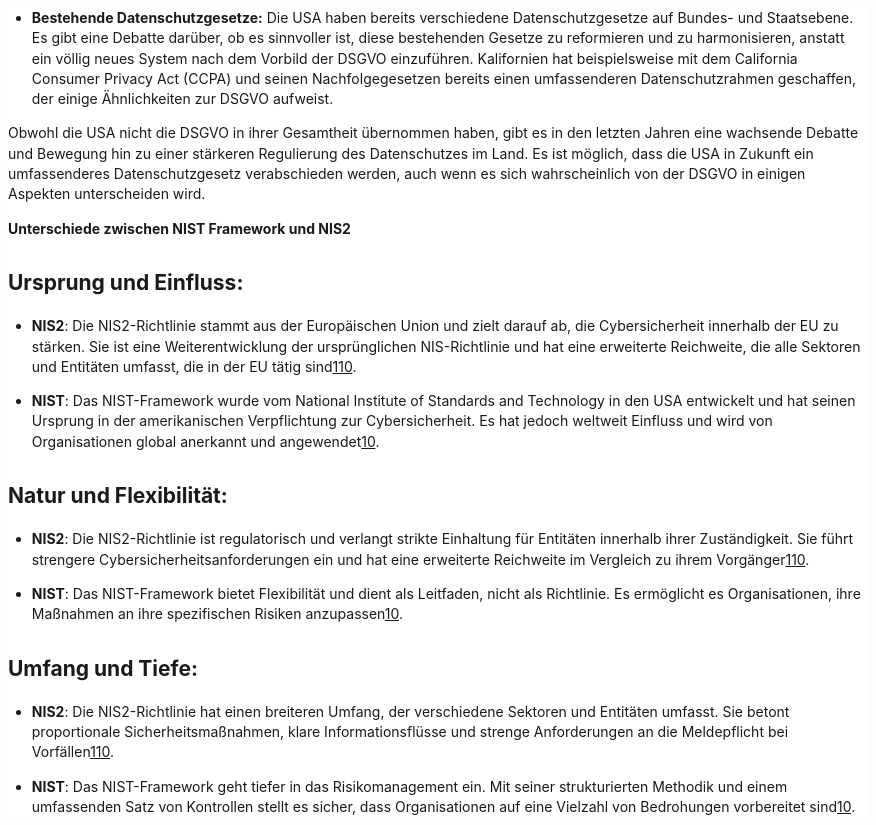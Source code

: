 - **Bestehende Datenschutzgesetze:** Die USA haben bereits verschiedene Datenschutzgesetze auf Bundes- und Staatsebene. Es gibt eine Debatte darüber, ob es sinnvoller ist, diese bestehenden Gesetze zu reformieren und zu harmonisieren, anstatt ein völlig neues System nach dem Vorbild der DSGVO einzuführen. Kalifornien hat beispielsweise mit dem California Consumer Privacy Act (CCPA) und seinen Nachfolgegesetzen bereits einen umfassenderen Datenschutzrahmen geschaffen, der einige Ähnlichkeiten zur DSGVO aufweist.

Obwohl die USA nicht die DSGVO in ihrer Gesamtheit übernommen haben, gibt es in den letzten Jahren eine wachsende Debatte und Bewegung hin zu einer stärkeren Regulierung des Datenschutzes im Land. Es ist möglich, dass die USA in Zukunft ein umfassenderes Datenschutzgesetz verabschieden werden, auch wenn es sich wahrscheinlich von der DSGVO in einigen Aspekten unterscheiden wird.



**Unterschiede zwischen NIST Framework und NIS2**

## Ursprung und Einfluss:

- **NIS2**: Die NIS2-Richtlinie stammt aus der Europäischen Union und zielt darauf ab, die Cybersicherheit innerhalb der EU zu stärken. Sie ist eine Weiterentwicklung der ursprünglichen NIS-Richtlinie und hat eine erweiterte Reichweite, die alle Sektoren und Entitäten umfasst, die in der EU tätig sind[1](https://diamatix.com/nis-vs-nis2-key-differences/)[10](https://www.linkedin.com/pulse/guardians-digital-realm-dissecting-nis2-nist-staveris-polykalas).
    
- **NIST**: Das NIST-Framework wurde vom National Institute of Standards and Technology in den USA entwickelt und hat seinen Ursprung in der amerikanischen Verpflichtung zur Cybersicherheit. Es hat jedoch weltweit Einfluss und wird von Organisationen global anerkannt und angewendet[10](https://www.linkedin.com/pulse/guardians-digital-realm-dissecting-nis2-nist-staveris-polykalas).
    

## Natur und Flexibilität:

- **NIS2**: Die NIS2-Richtlinie ist regulatorisch und verlangt strikte Einhaltung für Entitäten innerhalb ihrer Zuständigkeit. Sie führt strengere Cybersicherheitsanforderungen ein und hat eine erweiterte Reichweite im Vergleich zu ihrem Vorgänger[1](https://diamatix.com/nis-vs-nis2-key-differences/)[10](https://www.linkedin.com/pulse/guardians-digital-realm-dissecting-nis2-nist-staveris-polykalas).
    
- **NIST**: Das NIST-Framework bietet Flexibilität und dient als Leitfaden, nicht als Richtlinie. Es ermöglicht es Organisationen, ihre Maßnahmen an ihre spezifischen Risiken anzupassen[10](https://www.linkedin.com/pulse/guardians-digital-realm-dissecting-nis2-nist-staveris-polykalas).
    

## Umfang und Tiefe:

- **NIS2**: Die NIS2-Richtlinie hat einen breiteren Umfang, der verschiedene Sektoren und Entitäten umfasst. Sie betont proportionale Sicherheitsmaßnahmen, klare Informationsflüsse und strenge Anforderungen an die Meldepflicht bei Vorfällen[1](https://diamatix.com/nis-vs-nis2-key-differences/)[10](https://www.linkedin.com/pulse/guardians-digital-realm-dissecting-nis2-nist-staveris-polykalas).
    
- **NIST**: Das NIST-Framework geht tiefer in das Risikomanagement ein. Mit seiner strukturierten Methodik und einem umfassenden Satz von Kontrollen stellt es sicher, dass Organisationen auf eine Vielzahl von Bedrohungen vorbereitet sind[10](https://www.linkedin.com/pulse/guardians-digital-realm-dissecting-nis2-nist-staveris-polykalas).
    